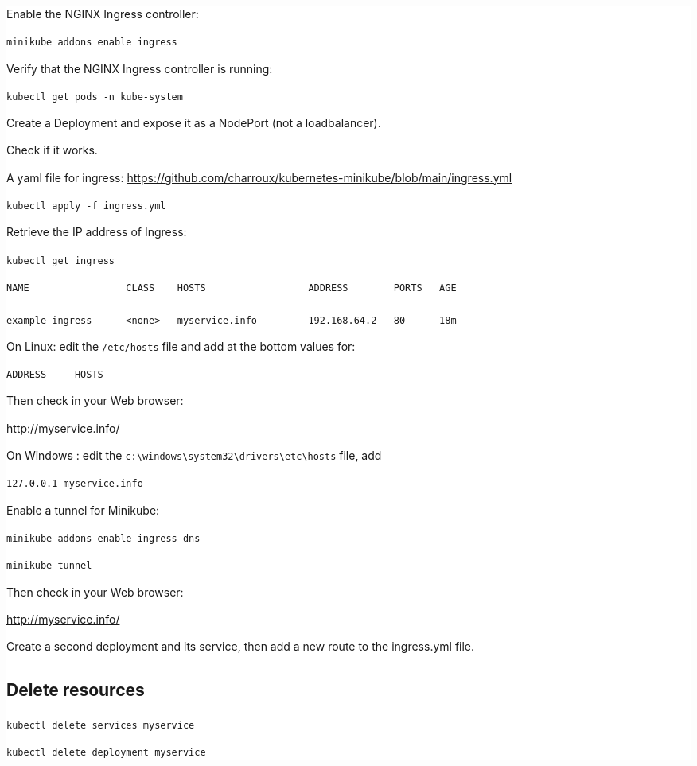 Enable the NGINX Ingress controller: 

`minikube addons enable ingress`

Verify that the NGINX Ingress controller is running:

`kubectl get pods -n kube-system`

Create a Deployment and expose it as a NodePort (not a loadbalancer).

Check if it works.

A yaml file for ingress: https://github.com/charroux/kubernetes-minikube/blob/main/ingress.yml

`kubectl apply -f ingress.yml` 

Retrieve the IP address of Ingress: 

`kubectl get ingress`

```
NAME                 CLASS    HOSTS                  ADDRESS        PORTS   AGE

example-ingress      <none>   myservice.info         192.168.64.2   80      18m
```

On Linux: edit the `/etc/hosts` file and add at the bottom values for: 

`ADDRESS     HOSTS`

Then check in your Web browser: 

http://myservice.info/

On Windows : edit the `c:\windows\system32\drivers\etc\hosts` file, add 

`127.0.0.1 myservice.info`	

Enable a tunnel for Minikube:

`minikube addons enable ingress-dns`
 
`minikube tunnel`

Then check in your Web browser: 

http://myservice.info/


Create a second deployment and its service, then add a new route to the ingress.yml file.

## Delete resources

`kubectl delete services myservice`

`kubectl delete deployment myservice`


